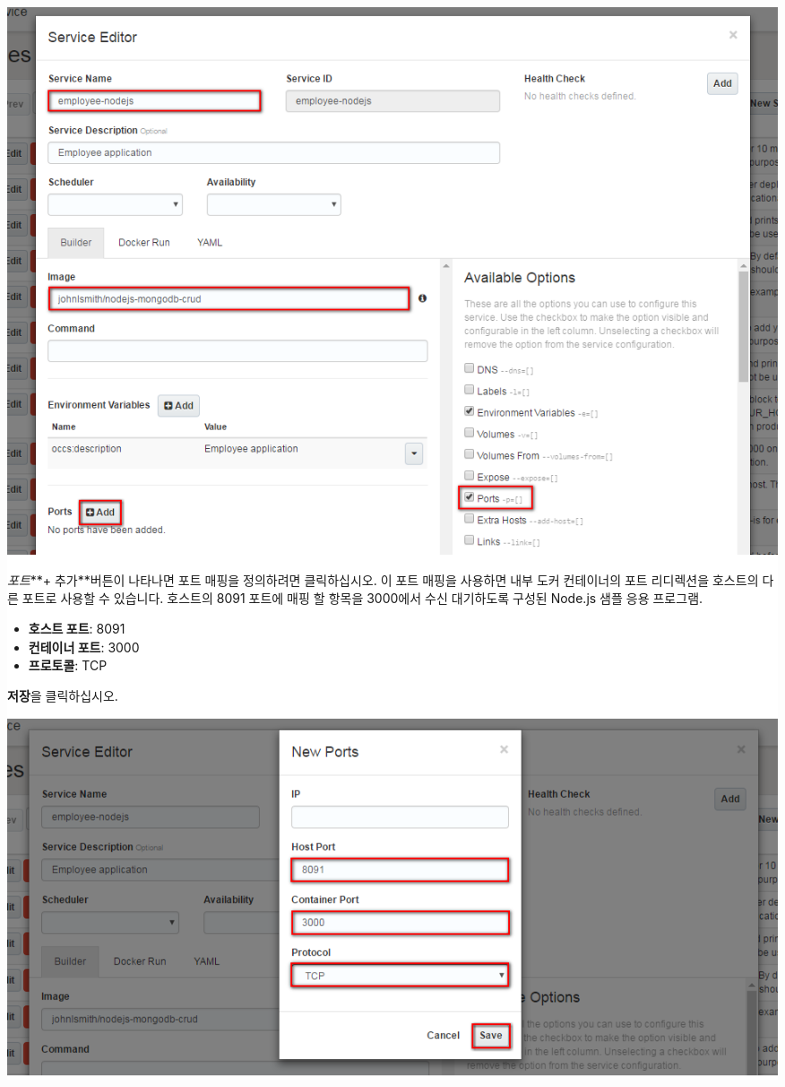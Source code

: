 ![alt text](images/33.service.details.png)


*포트***+ 추가**버튼이 나타나면 포트 매핑을 정의하려면 클릭하십시오. 이 포트 매핑을 사용하면 내부 도커 컨테이너의 포트 리디렉션을 호스트의 다른 포트로 사용할 수 있습니다. 호스트의 8091 포트에 매핑 할 항목을 3000에서 수신 대기하도록 구성된 Node.js 샘플 응용 프로그램. 

+ **호스트 포트**: 8091 
+ **컨테이너 포트**: 3000 
+ **프로토콜**: TCP 

**저장**을 클릭하십시오. 

![alt text](images/34.service.ports.png)
